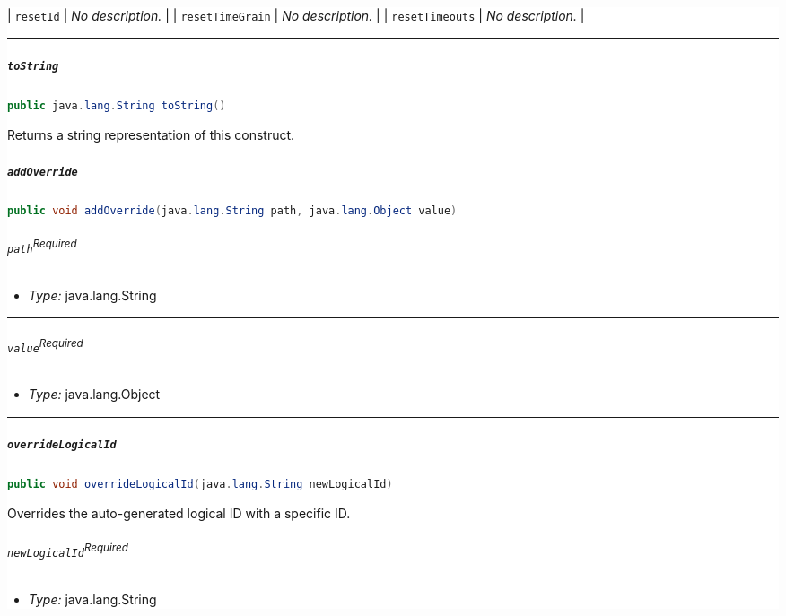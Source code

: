 | <code><a href="#@cdktf/provider-azurerm.consumptionBudgetManagementGroup.ConsumptionBudgetManagementGroup.resetId">resetId</a></code> | *No description.* |
| <code><a href="#@cdktf/provider-azurerm.consumptionBudgetManagementGroup.ConsumptionBudgetManagementGroup.resetTimeGrain">resetTimeGrain</a></code> | *No description.* |
| <code><a href="#@cdktf/provider-azurerm.consumptionBudgetManagementGroup.ConsumptionBudgetManagementGroup.resetTimeouts">resetTimeouts</a></code> | *No description.* |

---

##### `toString` <a name="toString" id="@cdktf/provider-azurerm.consumptionBudgetManagementGroup.ConsumptionBudgetManagementGroup.toString"></a>

```java
public java.lang.String toString()
```

Returns a string representation of this construct.

##### `addOverride` <a name="addOverride" id="@cdktf/provider-azurerm.consumptionBudgetManagementGroup.ConsumptionBudgetManagementGroup.addOverride"></a>

```java
public void addOverride(java.lang.String path, java.lang.Object value)
```

###### `path`<sup>Required</sup> <a name="path" id="@cdktf/provider-azurerm.consumptionBudgetManagementGroup.ConsumptionBudgetManagementGroup.addOverride.parameter.path"></a>

- *Type:* java.lang.String

---

###### `value`<sup>Required</sup> <a name="value" id="@cdktf/provider-azurerm.consumptionBudgetManagementGroup.ConsumptionBudgetManagementGroup.addOverride.parameter.value"></a>

- *Type:* java.lang.Object

---

##### `overrideLogicalId` <a name="overrideLogicalId" id="@cdktf/provider-azurerm.consumptionBudgetManagementGroup.ConsumptionBudgetManagementGroup.overrideLogicalId"></a>

```java
public void overrideLogicalId(java.lang.String newLogicalId)
```

Overrides the auto-generated logical ID with a specific ID.

###### `newLogicalId`<sup>Required</sup> <a name="newLogicalId" id="@cdktf/provider-azurerm.consumptionBudgetManagementGroup.ConsumptionBudgetManagementGroup.overrideLogicalId.parameter.newLogicalId"></a>

- *Type:* java.lang.String
